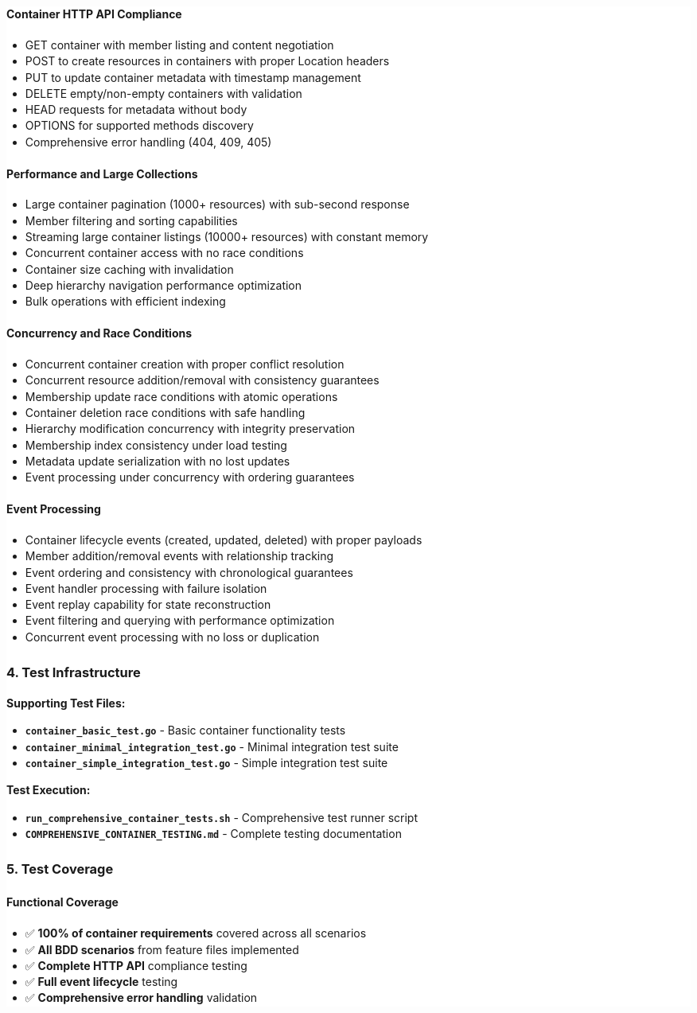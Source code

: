 #### Container HTTP API Compliance
- GET container with member listing and content negotiation
- POST to create resources in containers with proper Location headers
- PUT to update container metadata with timestamp management
- DELETE empty/non-empty containers with validation
- HEAD requests for metadata without body
- OPTIONS for supported methods discovery
- Comprehensive error handling (404, 409, 405)

#### Performance and Large Collections
- Large container pagination (1000+ resources) with sub-second response
- Member filtering and sorting capabilities
- Streaming large container listings (10000+ resources) with constant memory
- Concurrent container access with no race conditions
- Container size caching with invalidation
- Deep hierarchy navigation performance optimization
- Bulk operations with efficient indexing

#### Concurrency and Race Conditions
- Concurrent container creation with proper conflict resolution
- Concurrent resource addition/removal with consistency guarantees
- Membership update race conditions with atomic operations
- Container deletion race conditions with safe handling
- Hierarchy modification concurrency with integrity preservation
- Membership index consistency under load testing
- Metadata update serialization with no lost updates
- Event processing under concurrency with ordering guarantees

#### Event Processing
- Container lifecycle events (created, updated, deleted) with proper payloads
- Member addition/removal events with relationship tracking
- Event ordering and consistency with chronological guarantees
- Event handler processing with failure isolation
- Event replay capability for state reconstruction
- Event filtering and querying with performance optimization
- Concurrent event processing with no loss or duplication

### 4. Test Infrastructure

**Supporting Test Files:**
- **`container_basic_test.go`** - Basic container functionality tests
- **`container_minimal_integration_test.go`** - Minimal integration test suite
- **`container_simple_integration_test.go`** - Simple integration test suite

**Test Execution:**
- **`run_comprehensive_container_tests.sh`** - Comprehensive test runner script
- **`COMPREHENSIVE_CONTAINER_TESTING.md`** - Complete testing documentation

### 5. Test Coverage

#### Functional Coverage
- ✅ **100% of container requirements** covered across all scenarios
- ✅ **All BDD scenarios** from feature files implemented
- ✅ **Complete HTTP API** compliance testing
- ✅ **Full event lifecycle** testing
- ✅ **Comprehensive error handling** validation
